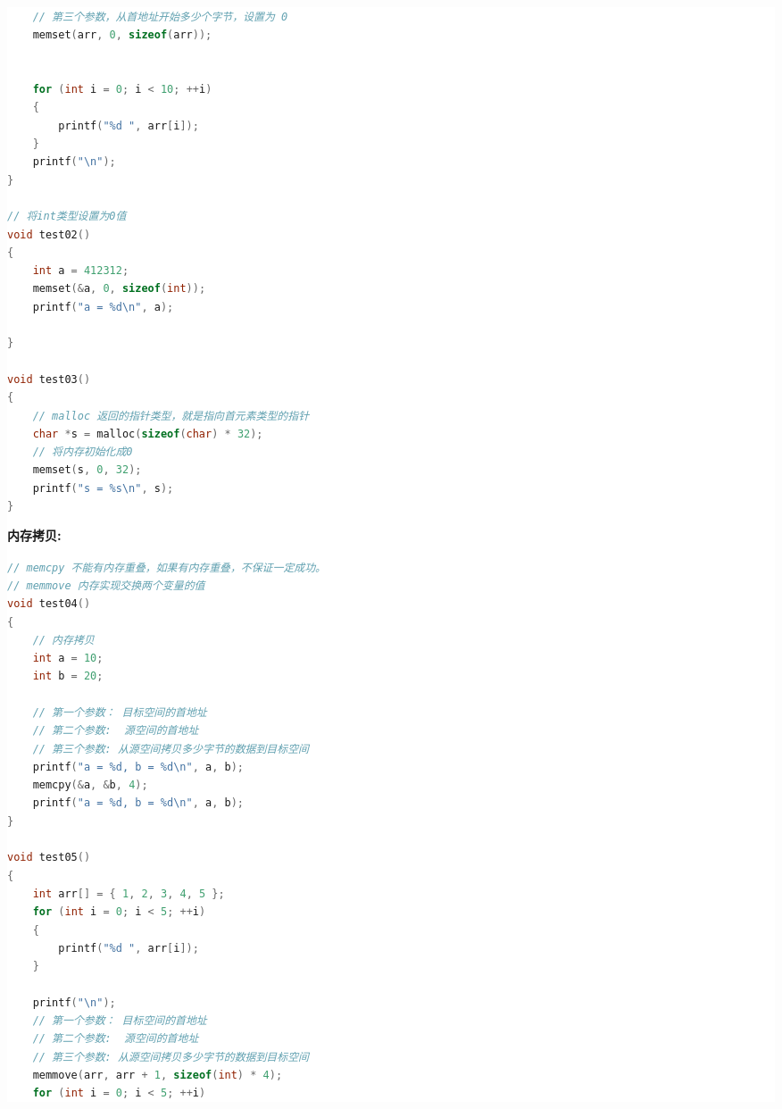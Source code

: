 ```c
	// 第三个参数，从首地址开始多少个字节，设置为 0
	memset(arr, 0, sizeof(arr));


	for (int i = 0; i < 10; ++i)
	{
		printf("%d ", arr[i]);
	}
	printf("\n");
}

// 将int类型设置为0值
void test02()
{
	int a = 412312;
	memset(&a, 0, sizeof(int));
	printf("a = %d\n", a);

}

void test03()
{
	// malloc 返回的指针类型，就是指向首元素类型的指针
	char *s = malloc(sizeof(char) * 32);
	// 将内存初始化成0
	memset(s, 0, 32);
	printf("s = %s\n", s);
}
```



**内存拷贝:**

```c
// memcpy 不能有内存重叠，如果有内存重叠，不保证一定成功。
// memmove 内存实现交换两个变量的值
void test04()
{
	// 内存拷贝
	int a = 10;
	int b = 20;

	// 第一个参数： 目标空间的首地址
	// 第二个参数:  源空间的首地址
	// 第三个参数: 从源空间拷贝多少字节的数据到目标空间
	printf("a = %d, b = %d\n", a, b);
	memcpy(&a, &b, 4);
	printf("a = %d, b = %d\n", a, b);
}

void test05()
{
	int arr[] = { 1, 2, 3, 4, 5 };
	for (int i = 0; i < 5; ++i)
	{
		printf("%d ", arr[i]);
	}

	printf("\n");
	// 第一个参数： 目标空间的首地址
	// 第二个参数:  源空间的首地址
	// 第三个参数: 从源空间拷贝多少字节的数据到目标空间
	memmove(arr, arr + 1, sizeof(int) * 4);
	for (int i = 0; i < 5; ++i)
```